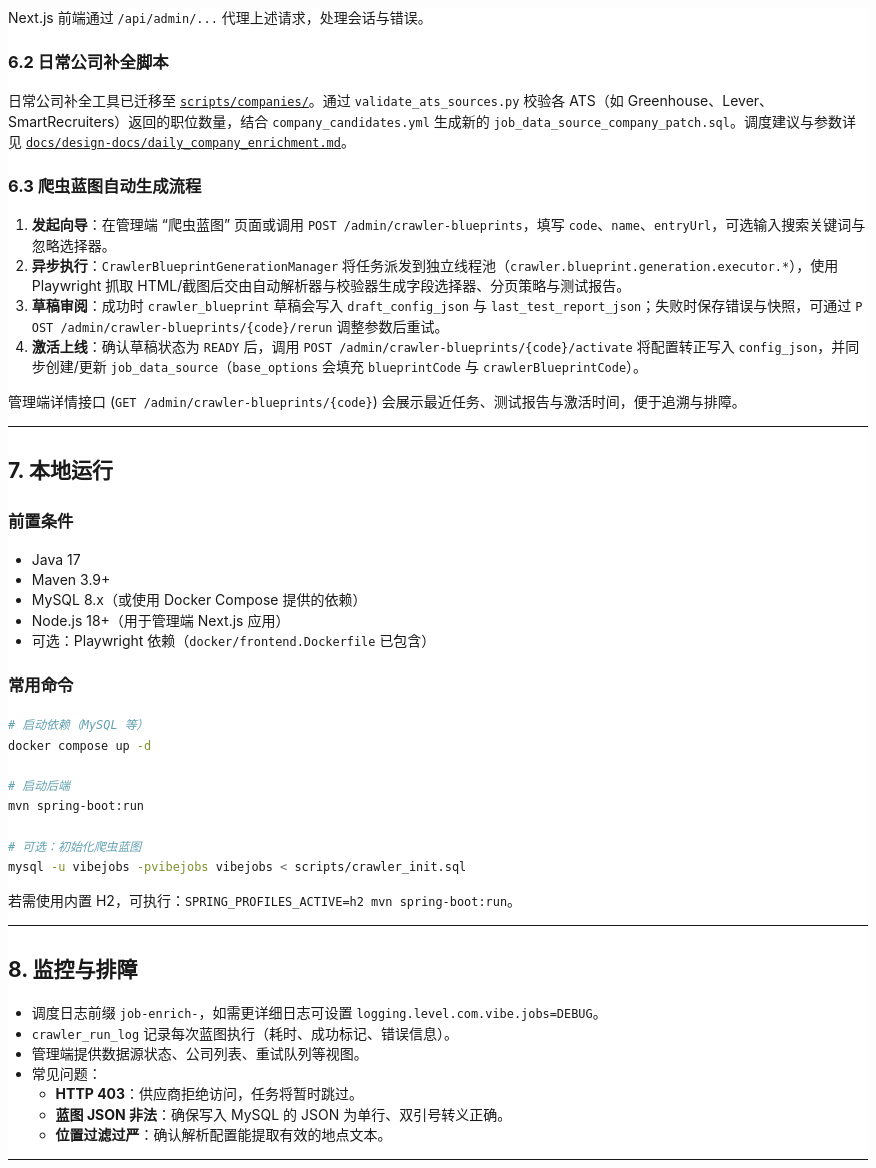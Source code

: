 Next.js 前端通过 `/api/admin/...` 代理上述请求，处理会话与错误。

### 6.2 日常公司补全脚本

日常公司补全工具已迁移至 [`scripts/companies/`](scripts/companies/)。通过 `validate_ats_sources.py` 校验各 ATS（如 Greenhouse、Lever、SmartRecruiters）返回的职位数量，结合 `company_candidates.yml` 生成新的 `job_data_source_company_patch.sql`。调度建议与参数详见 [`docs/design-docs/daily_company_enrichment.md`](docs/design-docs/daily_company_enrichment.md)。

### 6.3 爬虫蓝图自动生成流程

1. **发起向导**：在管理端 “爬虫蓝图” 页面或调用 `POST /admin/crawler-blueprints`，填写 `code`、`name`、`entryUrl`，可选输入搜索关键词与忽略选择器。
2. **异步执行**：`CrawlerBlueprintGenerationManager` 将任务派发到独立线程池（`crawler.blueprint.generation.executor.*`），使用 Playwright 抓取 HTML/截图后交由自动解析器与校验器生成字段选择器、分页策略与测试报告。
3. **草稿审阅**：成功时 `crawler_blueprint` 草稿会写入 `draft_config_json` 与 `last_test_report_json`；失败时保存错误与快照，可通过 `POST /admin/crawler-blueprints/{code}/rerun` 调整参数后重试。
4. **激活上线**：确认草稿状态为 `READY` 后，调用 `POST /admin/crawler-blueprints/{code}/activate` 将配置转正写入 `config_json`，并同步创建/更新 `job_data_source`（`base_options` 会填充 `blueprintCode` 与 `crawlerBlueprintCode`）。

管理端详情接口 (`GET /admin/crawler-blueprints/{code}`) 会展示最近任务、测试报告与激活时间，便于追溯与排障。

---

## 7. 本地运行

### 前置条件
- Java 17
- Maven 3.9+
- MySQL 8.x（或使用 Docker Compose 提供的依赖）
- Node.js 18+（用于管理端 Next.js 应用）
- 可选：Playwright 依赖（`docker/frontend.Dockerfile` 已包含）

### 常用命令

```bash
# 启动依赖（MySQL 等）
docker compose up -d

# 启动后端
mvn spring-boot:run

# 可选：初始化爬虫蓝图
mysql -u vibejobs -pvibejobs vibejobs < scripts/crawler_init.sql
```

若需使用内置 H2，可执行：`SPRING_PROFILES_ACTIVE=h2 mvn spring-boot:run`。

---

## 8. 监控与排障
- 调度日志前缀 `job-enrich-`，如需更详细日志可设置 `logging.level.com.vibe.jobs=DEBUG`。
- `crawler_run_log` 记录每次蓝图执行（耗时、成功标记、错误信息）。
- 管理端提供数据源状态、公司列表、重试队列等视图。
- 常见问题：
  - **HTTP 403**：供应商拒绝访问，任务将暂时跳过。
  - **蓝图 JSON 非法**：确保写入 MySQL 的 JSON 为单行、双引号转义正确。
  - **位置过滤过严**：确认解析配置能提取有效的地点文本。

---